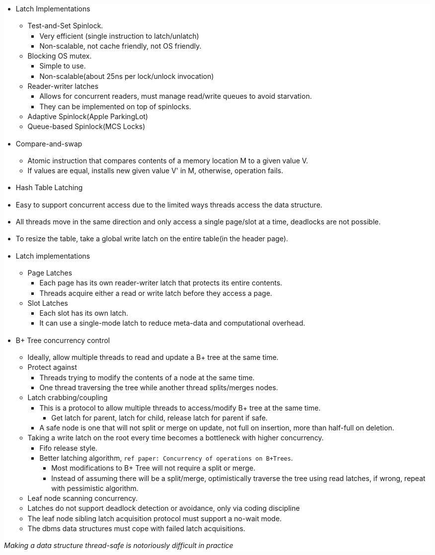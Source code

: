 - Latch Implementations
  - Test-and-Set Spinlock.
    - Very efficient (single instruction to latch/unlatch)
    - Non-scalable, not cache friendly, not OS friendly.
  - Blocking OS mutex.
    - Simple to use.
    - Non-scalable(about 25ns per lock/unlock invocation)
  - Reader-writer latches
    - Allows for concurrent readers, must manage read/write queues to avoid starvation.
    - They can be implemented on top of spinlocks.
  - Adaptive Spinlock(Apple ParkingLot)
  - Queue-based Spinlock(MCS Locks)

- Compare-and-swap
  - Atomic instruction that compares contents of a memory location M to a given value V.
  - If values are equal, installs new given value V' in M, otherwise, operation fails.
  
 - Hash Table Latching
  - Easy to support concurrent access due to the limited ways threads access the data structure.
  - All threads move in the same direction and only access a single page/slot at a time, deadlocks are not possible.
  - To resize the table, take a global write latch on the entire table(in the header page).
  - Latch implementations
    - Page Latches
      - Each page has its own reader-writer latch that protects its entire contents.
      - Threads acquire either a read or write latch before they access a page.
    - Slot Latches
      - Each slot has its own latch.
      - It can use a single-mode latch to reduce meta-data and computational overhead.  
  
- B+ Tree concurrency control
  - Ideally, allow multiple threads to read and update a B+ tree at the same time.
  - Protect against
    - Threads trying to modify the contents of a node at the same time.
    - One thread traversing the tree while another thread splits/merges nodes.
  - Latch crabbing/coupling
    - This is a protocol to allow multiple threads to access/modify B+ tree at the same time.
      - Get latch for parent, latch for child, release latch for parent if safe.
    - A safe node is one that will not split or merge on update, not full on insertion, more than half-full on deletion.
  - Taking a write latch on the root every time becomes a bottleneck with higher concurrency.
    - Fifo release style.
    - Better latching algorithm, `ref paper: Concurrency of operations on B+Trees`.
      - Most modifications to B+ Tree will not require a split or merge.
      - Instead of assuming there will be a split/merge, optimistically traverse the tree using read latches, if wrong, repeat with pessimistic algorithm.
  - Leaf node scanning concurrency.
  - Latches do not support deadlock detection or avoidance, only via coding discipline
  - The leaf node sibling latch acquisition protocol must support a no-wait mode.
  - The dbms data structures must cope with failed latch acquisitions.

*Making a data structure thread-safe is notoriously difficult in practice*
